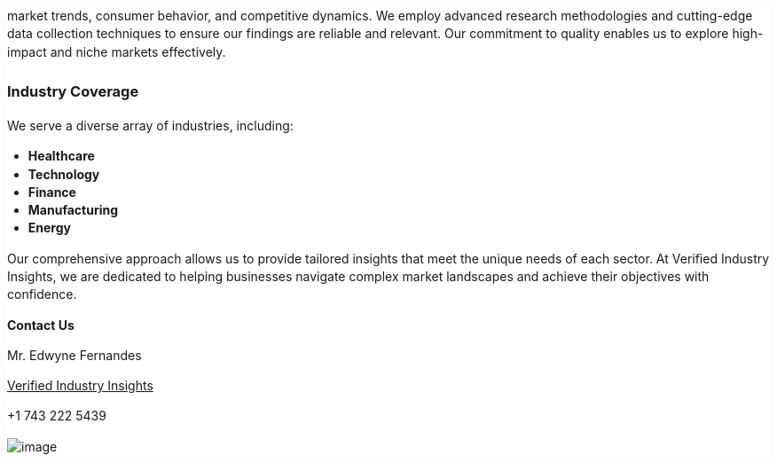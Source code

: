 market trends, consumer behavior, and competitive dynamics. We employ advanced research methodologies and cutting-edge data collection techniques to ensure our findings are reliable and relevant. Our commitment to quality enables us to explore high-impact and niche markets effectively.</p><h3>Industry Coverage</h3><p>We serve a diverse array of industries, including:</p><ul><li><strong>Healthcare</strong></li><li><strong>Technology</strong></li><li><strong>Finance</strong></li><li><strong>Manufacturing</strong></li><li><strong>Energy</strong></li></ul><p>Our comprehensive approach allows us to provide tailored insights that meet the unique needs of each sector. At Verified Industry Insights, we are dedicated to helping businesses navigate complex market landscapes and achieve their objectives with confidence.</p><p><strong>Contact Us</strong></p><p>Mr. Edwyne Fernandes</p><p><a href="https://www.verifiedindustryinsights.com/">Verified Industry Insights</a></p><p>+1 743 222 5439</p>
![image](https://github.com/user-attachments/assets/020e15fc-5c47-4352-b523-0338c091bb87)

